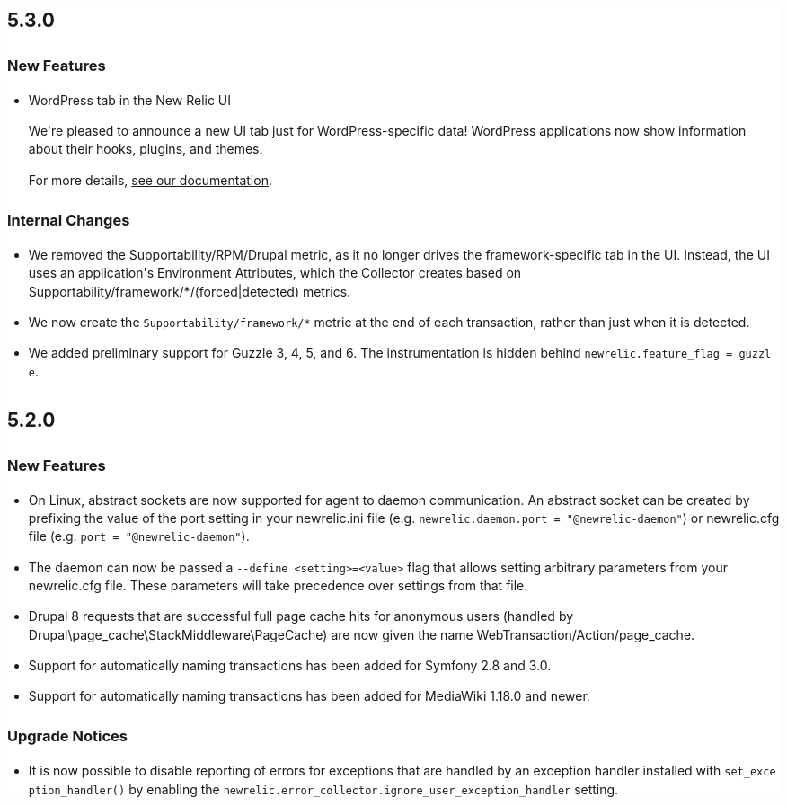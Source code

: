 ## 5.3.0 ##

### New Features ###

* WordPress tab in the New Relic UI

  We're pleased to announce a new UI tab just for WordPress-specific data!
  WordPress applications now show information about their hooks, plugins, and
  themes.

  For more details, [see our documentation](https://docs.newrelic.com/docs/agents/php-agent/frameworks-libraries/wordpress-specific-functionality).

### Internal Changes ###

* We removed the Supportability/RPM/Drupal metric, as it no longer drives the
  framework-specific tab in the UI. Instead, the UI uses an application's
  Environment Attributes, which the Collector creates based on
  Supportability/framework/*/(forced|detected) metrics.

* We now create the `Supportability/framework/*` metric at the end of each
  transaction, rather than just when it is detected.

* We added preliminary support for Guzzle 3, 4, 5, and 6. The instrumentation is
  hidden behind `newrelic.feature_flag = guzzle`.

## 5.2.0 ##

### New Features ###

* On Linux, abstract sockets are now supported for agent to daemon communication.
  An abstract socket can be created by prefixing the value of the port setting in
  your newrelic.ini file (e.g. `newrelic.daemon.port = "@newrelic-daemon"`) or
  newrelic.cfg file (e.g. `port = "@newrelic-daemon"`).

* The daemon can now be passed a `--define <setting>=<value>` flag that allows
  setting arbitrary parameters from your newrelic.cfg file. These parameters
  will take precedence over settings from that file.

* Drupal 8 requests that are successful full page cache hits for anonymous
  users (handled by Drupal\page_cache\StackMiddleware\PageCache) are now
  given the name WebTransaction/Action/page_cache.

* Support for automatically naming transactions has been added for Symfony 2.8
  and 3.0.

* Support for automatically naming transactions has been added for MediaWiki
  1.18.0 and newer.

### Upgrade Notices ###

* It is now possible to disable reporting of errors for exceptions that are
  handled by an exception handler installed with `set_exception_handler()` by
  enabling the `newrelic.error_collector.ignore_user_exception_handler`
  setting.
